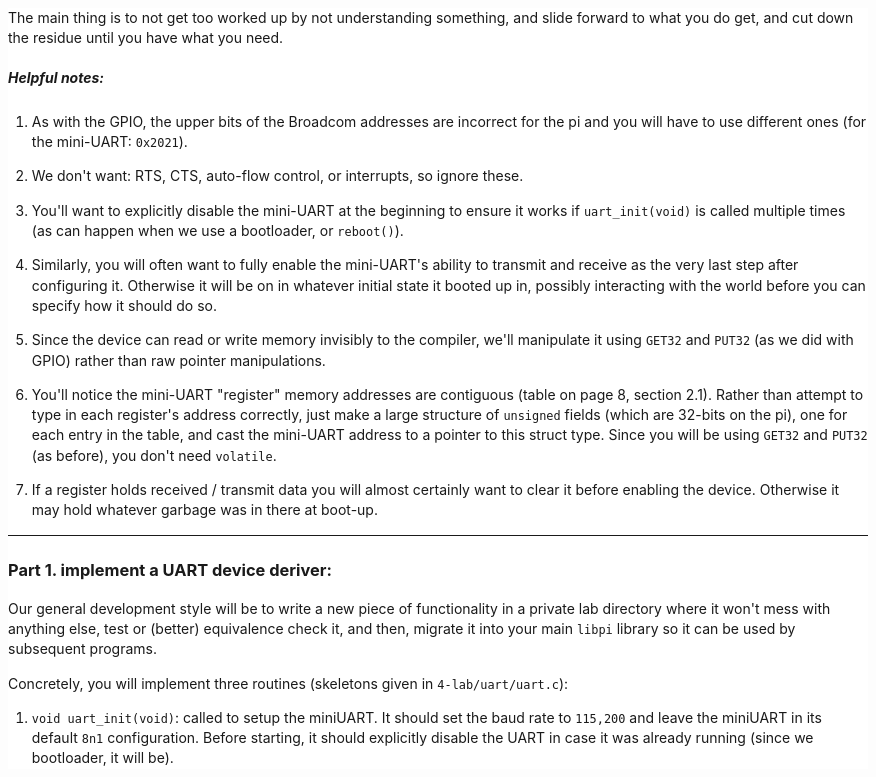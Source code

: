 The main thing is to not get too worked up by not understanding something,
and slide forward to what you do get, and cut down the residue until
you have what you need.

##### Helpful notes:

  1. As with the GPIO, the upper bits of the Broadcom addresses are
  incorrect for the pi and you will have to use different ones (for
  the mini-UART: `0x2021`).

  2.  We don't want: RTS, CTS, auto-flow control, or interrupts, so ignore
  these.

  3. You'll want to explicitly disable the mini-UART at the beginning to
  ensure it works if `uart_init(void)` is called multiple times (as can
  happen when we use a bootloader, or `reboot()`).

  4. Similarly, you will often want to fully enable the mini-UART's ability
  to transmit and receive as the very last step after configuring it.
  Otherwise it will be on in whatever initial state it booted up in,
  possibly interacting with the world before you can specify how it
  should do so.

  5. Since the device can read or write memory invisibly to the
  compiler, we'll manipulate it using `GET32` and `PUT32` (as we 
  did with GPIO) rather than raw pointer manipulations.

  6. You'll notice the mini-UART "register" memory addresses are contiguous
  (table on page 8, section 2.1).  Rather than attempt to type in
  each register's address correctly, just make a large structure of
  `unsigned` fields (which are 32-bits on the pi), one for each entry
  in the table, and cast the mini-UART address to a pointer to this
  struct type.  Since you will be using `GET32` and `PUT32` (as before),
  you don't need `volatile`.

  7.  If a register holds received / transmit data you will almost
  certainly want to clear it before enabling the device.  Otherwise it
  may hold whatever garbage was in there at boot-up.

-----------------------------------------------------------------------
### Part 1. implement a UART device deriver:

Our general development style will be to write a new piece of
functionality in a private lab directory where it won't mess with anything
else, test or (better) equivalence check it, and then, migrate it into
your main `libpi` library so it can be used by subsequent programs.

Concretely, you will implement three routines (skeletons given in
`4-lab/uart/uart.c`):

  1. `void uart_init(void)`: called to setup the miniUART.  It should
     set the baud rate to `115,200` and leave the miniUART in its default
     `8n1` configuration.  Before starting, it should explicitly disable
     the UART in case it was already running (since we bootloader,
     it will be).
